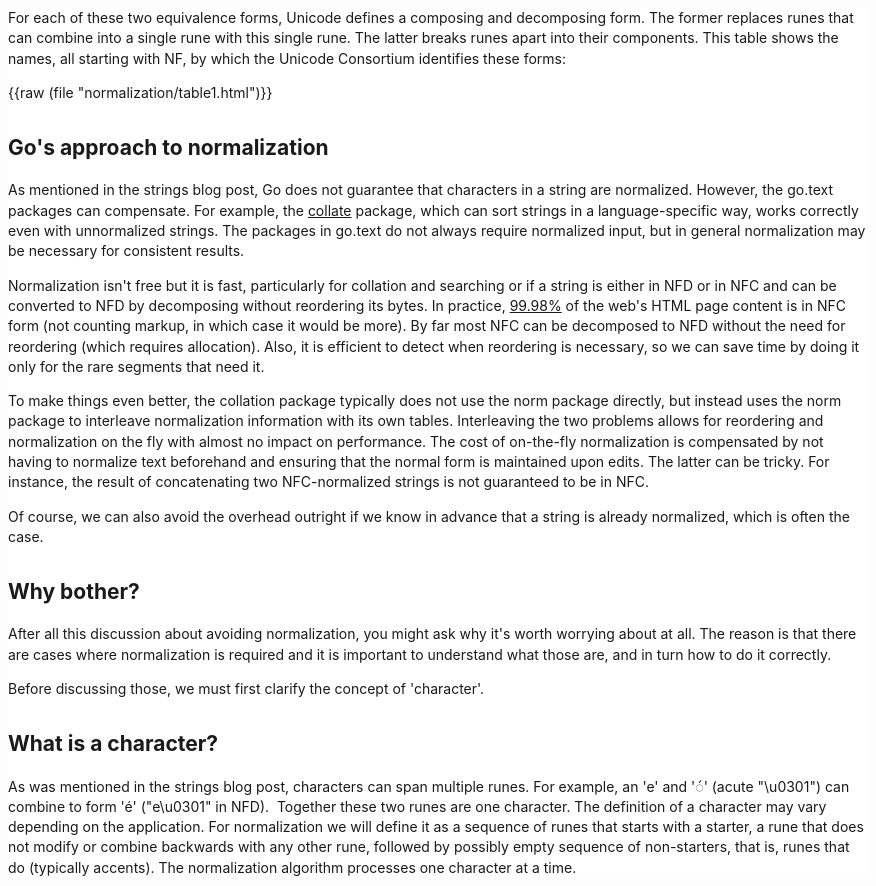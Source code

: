 For each of these two equivalence forms, Unicode defines a composing and
decomposing form. The former replaces runes that can combine into a single rune
with this single rune. The latter breaks runes apart into their components.
This table shows the names, all starting with NF, by which the Unicode
Consortium identifies these forms:

{{raw (file "normalization/table1.html")}}

## Go's approach to normalization

As mentioned in the strings blog post, Go does not guarantee that characters in
a string are normalized. However, the go.text packages can compensate. For
example, the
[collate](https://pkg.go.dev/golang.org/x/text/collate) package, which
can sort strings in a language-specific way, works correctly even with
unnormalized strings. The packages in go.text do not always require normalized
input, but in general normalization may be necessary for consistent results.

Normalization isn't free but it is fast, particularly for collation and
searching or if a string is either in NFD or in NFC and can be converted to NFD
by decomposing without reordering its bytes. In practice,
[99.98%](http://www.macchiato.com/unicode/nfc-faq#TOC-How-much-text-is-already-NFC-) of
the web's HTML page content is in NFC form (not counting markup, in which case
it would be more). By far most NFC can be decomposed to NFD without the need
for reordering (which requires allocation). Also, it is efficient to detect
when reordering is necessary, so we can save time by doing it only for the rare
segments that need it.

To make things even better, the collation package typically does not use the
norm package directly, but instead uses the norm package to interleave
normalization information with its own tables. Interleaving the two problems
allows for reordering and normalization on the fly with almost no impact on
performance. The cost of on-the-fly normalization is compensated by not having
to normalize text beforehand and ensuring that the normal form is maintained
upon edits. The latter can be tricky. For instance, the result of concatenating
two NFC-normalized strings is not guaranteed to be in NFC.

Of course, we can also avoid the overhead outright if we know in advance that a
string is already normalized, which is often the case.

## Why bother?

After all this discussion about avoiding normalization, you might ask why it's
worth worrying about at all. The reason is that there are cases where
normalization is required and it is important to understand what those are, and
in turn how to do it correctly.

Before discussing those, we must first clarify the concept of 'character'.

## What is a character?

As was mentioned in the strings blog post, characters can span multiple runes.
For example, an 'e' and '◌́' (acute "\u0301") can combine to form 'é' ("e\u0301"
in NFD).  Together these two runes are one character. The definition of a
character may vary depending on the application. For normalization we will
define it as a sequence of runes that starts with a starter, a rune that does
not modify or combine backwards with any other rune, followed by possibly empty
sequence of non-starters, that is, runes that do (typically accents). The
normalization algorithm processes one character at a time.
